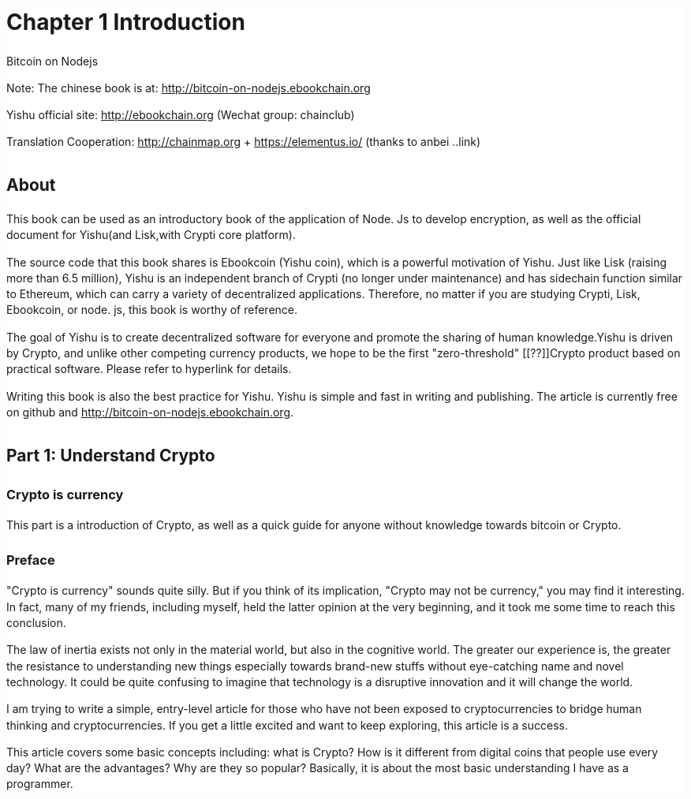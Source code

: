 # Chapter 1 Introduction

Bitcoin on Nodejs

Note: The chinese book is at: http://bitcoin-on-nodejs.ebookchain.org

Yishu official site: http://ebookchain.org (Wechat group: chainclub)

Translation Cooperation: http://chainmap.org + https://elementus.io/ (thanks to anbei ..link)



## About

This book can be used as an introductory book of the application of Node. Js to develop encryption, as well as the official document for Yishu(and Lisk,with Crypti core platform).

The source code that this book shares is Ebookcoin (Yishu coin), which is a powerful motivation of Yishu. Just like Lisk (raising more than 6.5 million), Yishu is an independent branch of Crypti (no longer under maintenance) and has sidechain function similar to Ethereum, which can carry a variety of decentralized applications. Therefore, no matter if you are studying Crypti, Lisk, Ebookcoin, or node. js, this book is worthy of reference.

The goal of Yishu is to create decentralized software for everyone and promote the sharing of human knowledge.Yishu is driven by Crypto, and unlike other competing currency products, we hope to be the first "zero-threshold" [[??]]Crypto product based on practical software. Please refer to hyperlink for details.

Writing this book is also the best practice for Yishu. Yishu is simple and fast in writing and publishing. The article is currently free on github and http://bitcoin-on-nodejs.ebookchain.org.

## Part 1: Understand Crypto

### Crypto is currency

This part is a introduction of Crypto, as well as a quick guide for anyone without knowledge towards bitcoin or Crypto.

### Preface

"Crypto is currency" sounds quite silly. But if you think of its implication,  "Crypto may not be currency," you may find it interesting. In fact, many of my friends, including myself, held the latter opinion at the very beginning, and it took me some time to reach this conclusion.

The law of inertia exists not only in the material world, but also in the cognitive world. The greater our experience is, the greater the resistance to understanding new things especially towards brand-new stuffs without eye-catching name and novel technology. It could be quite   confusing to imagine that technology is a disruptive innovation and it will change the world.

I am trying to write a simple, entry-level article for those who have not been exposed to cryptocurrencies to bridge human thinking and cryptocurrencies. If you get a little excited and want to keep exploring, this article is a success.

This article covers some basic concepts including: what is Crypto? How is it different from digital coins that people use every day? What are the advantages? Why are they so popular? Basically, it is about the most basic understanding I have as a programmer.
